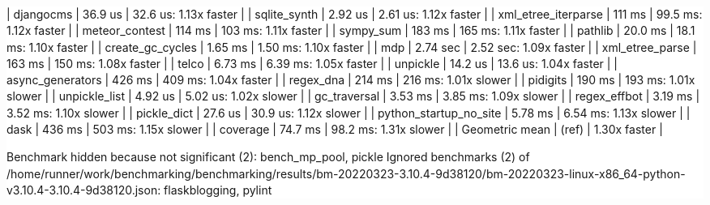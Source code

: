 | djangocms               | 36.9 us                                                | 32.6 us: 1.13x faster                                                        |
| sqlite_synth            | 2.92 us                                                | 2.61 us: 1.12x faster                                                        |
| xml_etree_iterparse     | 111 ms                                                 | 99.5 ms: 1.12x faster                                                        |
| meteor_contest          | 114 ms                                                 | 103 ms: 1.11x faster                                                         |
| sympy_sum               | 183 ms                                                 | 165 ms: 1.11x faster                                                         |
| pathlib                 | 20.0 ms                                                | 18.1 ms: 1.10x faster                                                        |
| create_gc_cycles        | 1.65 ms                                                | 1.50 ms: 1.10x faster                                                        |
| mdp                     | 2.74 sec                                               | 2.52 sec: 1.09x faster                                                       |
| xml_etree_parse         | 163 ms                                                 | 150 ms: 1.08x faster                                                         |
| telco                   | 6.73 ms                                                | 6.39 ms: 1.05x faster                                                        |
| unpickle                | 14.2 us                                                | 13.6 us: 1.04x faster                                                        |
| async_generators        | 426 ms                                                 | 409 ms: 1.04x faster                                                         |
| regex_dna               | 214 ms                                                 | 216 ms: 1.01x slower                                                         |
| pidigits                | 190 ms                                                 | 193 ms: 1.01x slower                                                         |
| unpickle_list           | 4.92 us                                                | 5.02 us: 1.02x slower                                                        |
| gc_traversal            | 3.53 ms                                                | 3.85 ms: 1.09x slower                                                        |
| regex_effbot            | 3.19 ms                                                | 3.52 ms: 1.10x slower                                                        |
| pickle_dict             | 27.6 us                                                | 30.9 us: 1.12x slower                                                        |
| python_startup_no_site  | 5.78 ms                                                | 6.54 ms: 1.13x slower                                                        |
| dask                    | 436 ms                                                 | 503 ms: 1.15x slower                                                         |
| coverage                | 74.7 ms                                                | 98.2 ms: 1.31x slower                                                        |
| Geometric mean          | (ref)                                                  | 1.30x faster                                                                 |

Benchmark hidden because not significant (2): bench_mp_pool, pickle
Ignored benchmarks (2) of /home/runner/work/benchmarking/benchmarking/results/bm-20220323-3.10.4-9d38120/bm-20220323-linux-x86_64-python-v3.10.4-3.10.4-9d38120.json: flaskblogging, pylint
